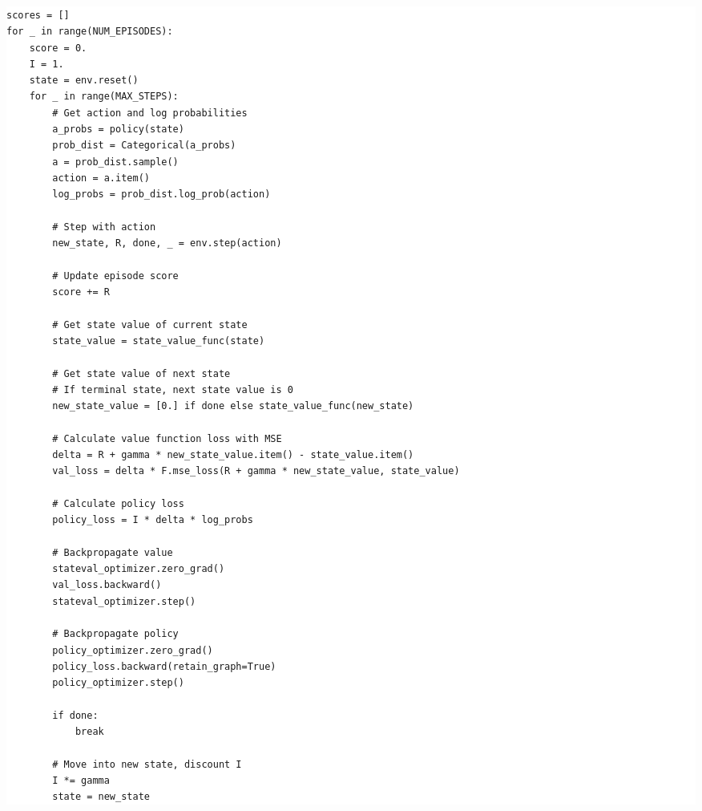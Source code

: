     scores = []
    for _ in range(NUM_EPISODES):
        score = 0.
        I = 1.
        state = env.reset()
        for _ in range(MAX_STEPS):
            # Get action and log probabilities
            a_probs = policy(state)
            prob_dist = Categorical(a_probs)
            a = prob_dist.sample()
            action = a.item()
            log_probs = prob_dist.log_prob(action)

            # Step with action
            new_state, R, done, _ = env.step(action)

            # Update episode score
            score += R

            # Get state value of current state
            state_value = state_value_func(state)

            # Get state value of next state
            # If terminal state, next state value is 0
            new_state_value = [0.] if done else state_value_func(new_state)

            # Calculate value function loss with MSE
            delta = R + gamma * new_state_value.item() - state_value.item()
            val_loss = delta * F.mse_loss(R + gamma * new_state_value, state_value)

            # Calculate policy loss
            policy_loss = I * delta * log_probs

            # Backpropagate value
            stateval_optimizer.zero_grad()
            val_loss.backward()
            stateval_optimizer.step()

            # Backpropagate policy
            policy_optimizer.zero_grad()
            policy_loss.backward(retain_graph=True)
            policy_optimizer.step()

            if done:
                break

            # Move into new state, discount I
            I *= gamma
            state = new_state

